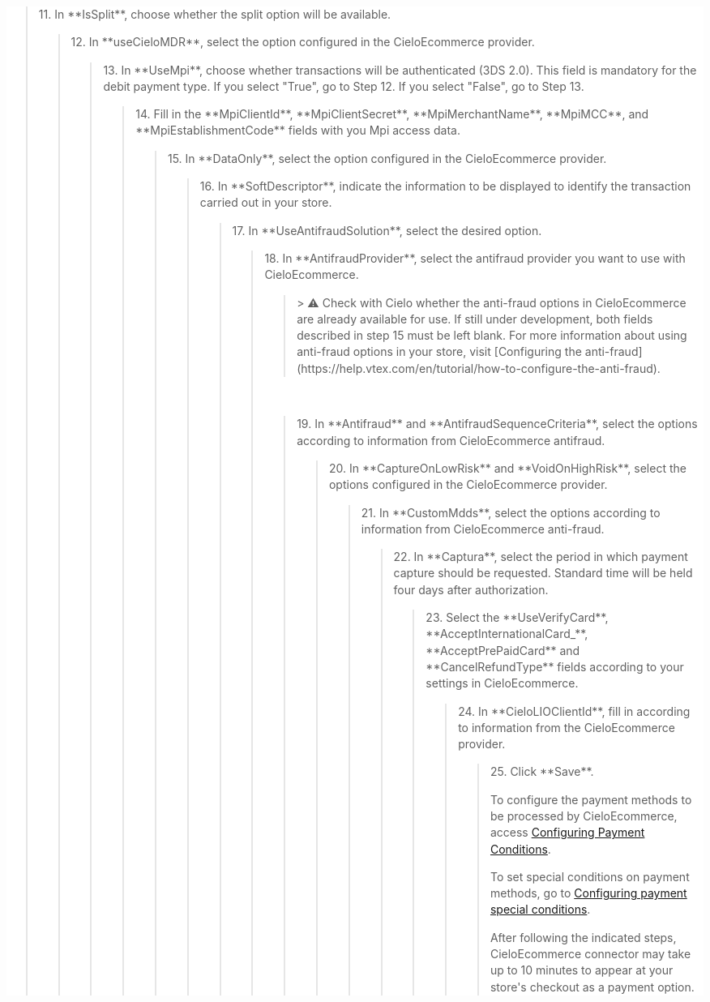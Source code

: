 <blockquote><ui>11. In **IsSplit**, choose whether the split option will be available.</ui>

<blockquote><ui>12. In **useCieloMDR**, select the option configured in the CieloEcommerce provider.</ui>  

<blockquote><ui>13. In **UseMpi**, choose whether transactions will be authenticated (3DS 2.0). This field is mandatory for the debit payment type. If you select "True", go to Step 12. If you select "False", go to Step 13.</ui>

<blockquote><ui>14. Fill in the **MpiClientId**, **MpiClientSecret**, **MpiMerchantName**, **MpiMCC**, and **MpiEstablishmentCode** fields with you Mpi access data.</ui>

<blockquote><ui>15. In **DataOnly**, select the option configured in the CieloEcommerce provider.</ui>  

<blockquote><ui>16. In **SoftDescriptor**, indicate the information to be displayed to identify the transaction carried out in your store.</ui>

<blockquote><ui>17. In **UseAntifraudSolution**, select the desired option.</ui>    

<blockquote><ui>18. In **AntifraudProvider**, select the antifraud provider you want to use with CieloEcommerce.</ui>

<blockquote>> ⚠️ Check with Cielo whether the anti-fraud options in CieloEcommerce are already available for use. If still under development, both fields described in step 15 must be left blank. For more information about using anti-fraud options in your store, visit [Configuring the anti-fraud](https://help.vtex.com/en/tutorial/how-to-configure-the-anti-fraud).</blockquote>
<br>  
<blockquote><ui>19. In **Antifraud** and **AntifraudSequenceCriteria**, select the options according to information from CieloEcommerce antifraud.</ui>

<blockquote><ui>20. In **CaptureOnLowRisk** and **VoidOnHighRisk**, select the options configured in the CieloEcommerce provider.</ui>  

<blockquote><ui>21. In **CustomMdds**, select the options according to information from CieloEcommerce anti-fraud.</ui>

<blockquote><ui>22. In **Captura**, select the period in which payment capture should be requested. Standard time will be held four days after authorization.</ui>

<blockquote><ui>23. Select the **UseVerifyCard**, **AcceptInternationalCard_**, **AcceptPrePaidCard** and **CancelRefundType** fields according to your settings in CieloEcommerce.</ui>

<blockquote><ui>24. In **CieloLIOClientId**, fill in according to information from the CieloEcommerce provider.</ui>

<blockquote><ui>25. Click **Save**.</ui>

To configure the payment methods to be processed by CieloEcommerce, access [Configuring Payment Conditions](https://help.vtex.com/en/tutorial/how-to-configure-payment-conditions--tutorials_455#).

To set special conditions on payment methods, go to [Configuring payment special conditions](https://help.vtex.com/en/tutorial/special-conditions--tutorials_456#).

After following the indicated steps, CieloEcommerce connector may take up to 10 minutes to appear at your store's checkout as a payment option.

